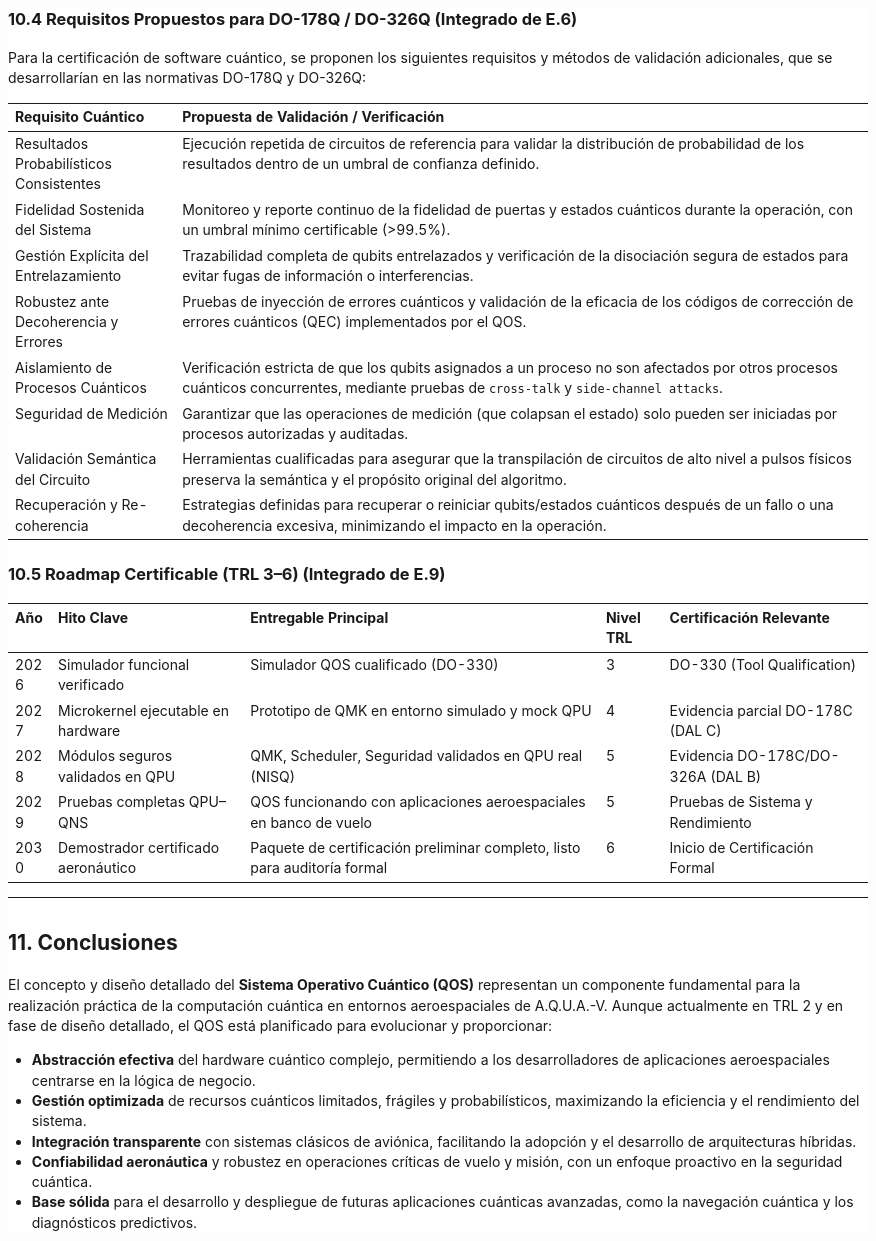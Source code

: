 ### 10.4 Requisitos Propuestos para DO-178Q / DO-326Q (Integrado de E.6)

Para la certificación de software cuántico, se proponen los siguientes requisitos y métodos de validación adicionales, que se desarrollarían en las normativas DO-178Q y DO-326Q:

| Requisito Cuántico              | Propuesta de Validación / Verificación                                                                                                                                     |
| :------------------------------ | :------------------------------------------------------------------------------------------------------------------------------------------------------------------------- |
| Resultados Probabilísticos Consistentes | Ejecución repetida de circuitos de referencia para validar la distribución de probabilidad de los resultados dentro de un umbral de confianza definido.                         |
| Fidelidad Sostenida del Sistema | Monitoreo y reporte continuo de la fidelidad de puertas y estados cuánticos durante la operación, con un umbral mínimo certificable (\>99.5%).                                    |
| Gestión Explícita del Entrelazamiento | Trazabilidad completa de qubits entrelazados y verificación de la disociación segura de estados para evitar fugas de información o interferencias.                               |
| Robustez ante Decoherencia y Errores | Pruebas de inyección de errores cuánticos y validación de la eficacia de los códigos de corrección de errores cuánticos (QEC) implementados por el QOS.                         |
| Aislamiento de Procesos Cuánticos | Verificación estricta de que los qubits asignados a un proceso no son afectados por otros procesos cuánticos concurrentes, mediante pruebas de `cross-talk` y `side-channel attacks`. |
| Seguridad de Medición           | Garantizar que las operaciones de medición (que colapsan el estado) solo pueden ser iniciadas por procesos autorizadas y auditadas.                                            |
| Validación Semántica del Circuito | Herramientas cualificadas para asegurar que la transpilación de circuitos de alto nivel a pulsos físicos preserva la semántica y el propósito original del algoritmo.            |
| Recuperación y Re-coherencia    | Estrategias definidas para recuperar o reiniciar qubits/estados cuánticos después de un fallo o una decoherencia excesiva, minimizando el impacto en la operación.                 |

### 10.5 Roadmap Certificable (TRL 3–6) (Integrado de E.9)

| Año  | Hito Clave                        | Entregable Principal                                         | Nivel TRL | Certificación Relevante         |
| :--- | :-------------------------------- | :----------------------------------------------------------- | :-------- | :------------------------------ |
| 2026 | Simulador funcional verificado    | Simulador QOS cualificado (DO-330)                           | 3         | DO-330 (Tool Qualification)     |
| 2027 | Microkernel ejecutable en hardware | Prototipo de QMK en entorno simulado y mock QPU              | 4         | Evidencia parcial DO-178C (DAL C) |
| 2028 | Módulos seguros validados en QPU  | QMK, Scheduler, Seguridad validados en QPU real (NISQ)       | 5         | Evidencia DO-178C/DO-326A (DAL B) |
| 2029 | Pruebas completas QPU–QNS         | QOS funcionando con aplicaciones aeroespaciales en banco de vuelo | 5         | Pruebas de Sistema y Rendimiento |
| 2030 | Demostrador certificado aeronáutico | Paquete de certificación preliminar completo, listo para auditoría formal | 6         | Inicio de Certificación Formal  |

-----

## 11\. Conclusiones

El concepto y diseño detallado del **Sistema Operativo Cuántico (QOS)** representan un componente fundamental para la realización práctica de la computación cuántica en entornos aeroespaciales de A.Q.U.A.-V. Aunque actualmente en TRL 2 y en fase de diseño detallado, el QOS está planificado para evolucionar y proporcionar:

  * **Abstracción efectiva** del hardware cuántico complejo, permitiendo a los desarrolladores de aplicaciones aeroespaciales centrarse en la lógica de negocio.
  * **Gestión optimizada** de recursos cuánticos limitados, frágiles y probabilísticos, maximizando la eficiencia y el rendimiento del sistema.
  * **Integración transparente** con sistemas clásicos de aviónica, facilitando la adopción y el desarrollo de arquitecturas híbridas.
  * **Confiabilidad aeronáutica** y robustez en operaciones críticas de vuelo y misión, con un enfoque proactivo en la seguridad cuántica.
  * **Base sólida** para el desarrollo y despliegue de futuras aplicaciones cuánticas avanzadas, como la navegación cuántica y los diagnósticos predictivos.
